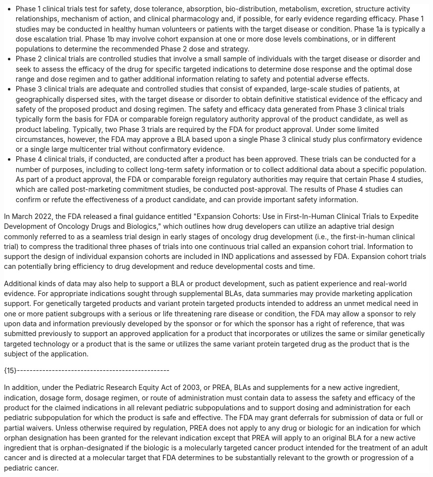 - Phase 1 clinical trials test for safety, dose tolerance, absorption, bio-distribution, metabolism, excretion, structure activity relationships, mechanism of action, and clinical pharmacology and, if possible, for early evidence regarding efficacy. Phase 1 studies may be conducted in healthy human volunteers or patients with the target disease or condition. Phase 1a is typically a dose escalation trial. Phase 1b may involve cohort expansion at one or more dose levels combinations, or in different populations to determine the recommended Phase 2 dose and strategy.
- Phase 2 clinical trials are controlled studies that involve a small sample of individuals with the target disease or disorder and seek to assess the efficacy of the drug for specific targeted indications to determine dose response and the optimal dose range and dose regimen and to gather additional information relating to safety and potential adverse effects.
- Phase 3 clinical trials are adequate and controlled studies that consist of expanded, large-scale studies of patients, at geographically dispersed sites, with the target disease or disorder to obtain definitive statistical evidence of the efficacy and safety of the proposed product and dosing regimen. The safety and efficacy data generated from Phase 3 clinical trials typically form the basis for FDA or comparable foreign regulatory authority approval of the product candidate, as well as product labeling. Typically, two Phase 3 trials are required by the FDA for product approval. Under some limited circumstances, however, the FDA may approve a BLA based upon a single Phase 3 clinical study plus confirmatory evidence or a single large multicenter trial without confirmatory evidence.
- Phase 4 clinical trials, if conducted, are conducted after a product has been approved. These trials can be conducted for a number of purposes, including to collect long-term safety information or to collect additional data about a specific population. As part of a product approval, the FDA or comparable foreign regulatory authorities may require that certain Phase 4 studies, which are called post-marketing commitment studies, be conducted post-approval. The results of Phase 4 studies can confirm or refute the effectiveness of a product candidate, and can provide important safety information.

In March 2022, the FDA released a final guidance entitled "Expansion Cohorts: Use in First-In-Human Clinical Trials to Expedite Development of Oncology Drugs and Biologics," which outlines how drug developers can utilize an adaptive trial design commonly referred to as a seamless trial design in early stages of oncology drug development (i.e., the first-in-human clinical trial) to compress the traditional three phases of trials into one continuous trial called an expansion cohort trial. Information to support the design of individual expansion cohorts are included in IND applications and assessed by FDA. Expansion cohort trials can potentially bring efficiency to drug development and reduce developmental costs and time.

Additional kinds of data may also help to support a BLA or product development, such as patient experience and real-world evidence. For appropriate indications sought through supplemental BLAs, data summaries may provide marketing application support. For genetically targeted products and variant protein targeted products intended to address an unmet medical need in one or more patient subgroups with a serious or life threatening rare disease or condition, the FDA may allow a sponsor to rely upon data and information previously developed by the sponsor or for which the sponsor has a right of reference, that was submitted previously to support an approved application for a product that incorporates or utilizes the same or similar genetically targeted technology or a product that is the same or utilizes the same variant protein targeted drug as the product that is the subject of the application.

{15}------------------------------------------------

In addition, under the Pediatric Research Equity Act of 2003, or PREA, BLAs and supplements for a new active ingredient, indication, dosage form, dosage regimen, or route of administration must contain data to assess the safety and efficacy of the product for the claimed indications in all relevant pediatric subpopulations and to support dosing and administration for each pediatric subpopulation for which the product is safe and effective. The FDA may grant deferrals for submission of data or full or partial waivers. Unless otherwise required by regulation, PREA does not apply to any drug or biologic for an indication for which orphan designation has been granted for the relevant indication except that PREA will apply to an original BLA for a new active ingredient that is orphan-designated if the biologic is a molecularly targeted cancer product intended for the treatment of an adult cancer and is directed at a molecular target that FDA determines to be substantially relevant to the growth or progression of a pediatric cancer.
